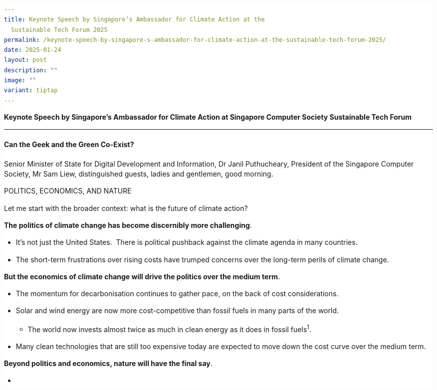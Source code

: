 ```yaml
---
title: Keynote Speech by Singapore’s Ambassador for Climate Action at the
  Sustainable Tech Forum 2025
permalink: /keynote-speech-by-singapore-s-ambassador-for-climate-action-at-the-sustainable-tech-forum-2025/
date: 2025-01-24
layout: post
description: ""
image: ""
variant: tiptap
---
```

<p><strong>Keynote Speech by Singapore’s Ambassador for Climate Action at Singapore Computer Society Sustainable Tech Forum</strong>
</p>
<hr>
<h4><strong>Can the Geek and the Green Co-Exist?</strong></h4>
<p></p>
<p>Senior Minister of State for Digital Development and Information, Dr Janil
Puthucheary, President of the Singapore Computer Society, Mr Sam Liew,
distinguished guests, ladies and gentlemen, good morning.</p>
<p></p>
<p></p>
<p>POLITICS, ECONOMICS, AND NATURE</p>
<p>Let me start with the broader context: what is the future of climate action?&nbsp;</p>
<p></p>
<p><strong>The politics of climate change has become discernibly more challenging</strong>.</p>
<ul data-tight="true" class="tight">
<li>
<p>It’s not just the United States.&nbsp; There is political pushback against
the climate agenda in many countries.&nbsp;</p>
</li>
<li>
<p>The short-term frustrations over rising costs have trumped concerns over
the long-term perils of climate change.</p>
</li>
</ul>
<p><strong>But the economics of climate change will drive the politics over the medium term</strong>.</p>
<ul data-tight="true" class="tight">
<li>
<p>The momentum for decarbonisation continues to gather pace, on the back
of cost considerations.</p>
</li>
<li>
<p>Solar and wind energy are now more cost-competitive than fossil fuels
in many parts of the world.&nbsp;</p>
<ul data-tight="true" class="tight">
<li>
<p>The world now invests almost twice as much in clean energy as it does
in fossil fuels<sup>1</sup>.</p>
</li>
</ul>
</li>
<li>
<p>Many clean technologies that are still too expensive today are expected
to move down the cost curve over the medium term.</p>
</li>
</ul>
<p><strong>Beyond politics and economics, nature will have the final say</strong>.</p>
<ul data-tight="true" class="tight">
<li>